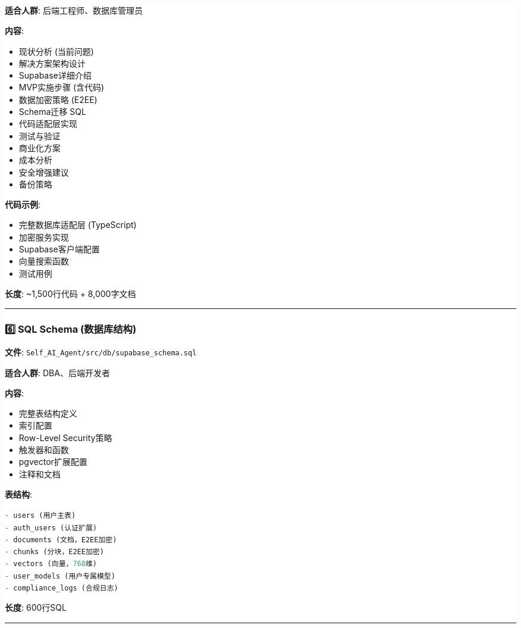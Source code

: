 **适合人群**: 后端工程师、数据库管理员

**内容**:
- 现状分析 (当前问题)
- 解决方案架构设计
- Supabase详细介绍
- MVP实施步骤 (含代码)
- 数据加密策略 (E2EE)
- Schema迁移 SQL
- 代码适配层实现
- 测试与验证
- 商业化方案
- 成本分析
- 安全增强建议
- 备份策略

**代码示例**:
- 完整数据库适配层 (TypeScript)
- 加密服务实现
- Supabase客户端配置
- 向量搜索函数
- 测试用例

**长度**: ~1,500行代码 + 8,000字文档

---

### 6️⃣ SQL Schema (数据库结构)
**文件**: `Self_AI_Agent/src/db/supabase_schema.sql`

**适合人群**: DBA、后端开发者

**内容**:
- 完整表结构定义
- 索引配置
- Row-Level Security策略
- 触发器和函数
- pgvector扩展配置
- 注释和文档

**表结构**:
```sql
- users (用户主表)
- auth_users (认证扩展)
- documents (文档，E2EE加密)
- chunks (分块，E2EE加密)
- vectors (向量，768维)
- user_models (用户专属模型)
- compliance_logs (合规日志)
```

**长度**: 600行SQL

---

